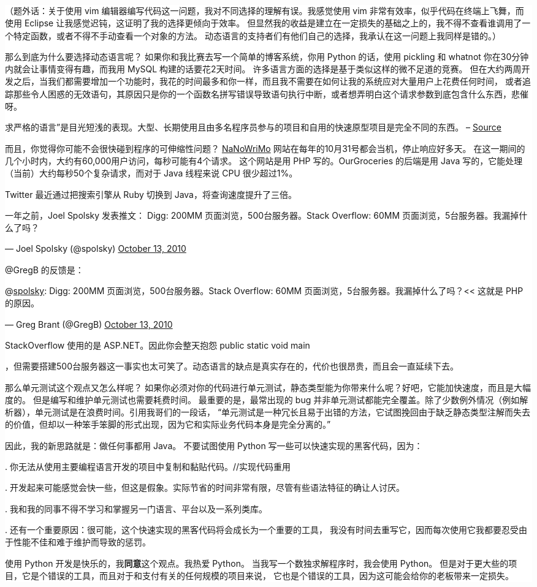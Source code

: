 （题外话：关于使用 vim 编辑器编写代码这一问题，我对不同选择的理解有误。我感觉使用 vim 非常有效率，似乎代码在终端上飞舞，而使用 Eclipse 让我感觉迟钝，这证明了我的选择更倾向于效率。
但显然我的收益是建立在一定损失的基础之上的，我不得不查看谁调用了一个特定函数，或者不得不手动查看一个对象的方法。
动态语言的支持者们有他们自己的选择，我承认在这一问题上我同样是错的。）

那么到底为什么要选择动态语言呢？
如果你和我比赛去写一个简单的博客系统，你用 Python 的话，使用 pickling 和 whatnot 你在30分钟内就会让事情变得有趣，而我用 MySQL 构建的话要花2天时间。
许多语言方面的选择是基于类似这样的微不足道的竞赛。
但在大约两周开发之后，当我们都需要增加一个功能时，我花的时间最多和你一样，而且我不需要在如何让我的系统应对大量用户上花费任何时间，
或者追踪那些令人困惑的无效语句，其原因只是你的一个函数名拼写错误导致语句执行中断，或者想弄明白这个请求参数到底包含什么东西，悲催呀。

求严格的语言”是目光短浅的表现。大型、长期使用且由多名程序员参与的项目和自用的快速原型项目是完全不同的东西。
– [Source](http://altdevblogaday.com/2011/12/24/static-code-analysis/)

而且，你觉得你可能不会很快碰到程序的可伸缩性问题？
[NaNoWriMo](http://www.nanowrimo.org/) 网站在每年的10月31号都会当机，停止响应好多天。
在这一期间的几个小时内，大约有60,000用户访问，每秒可能有4个请求。
这个网站是用 PHP 写的。OurGroceries 的后端是用 Java 写的，它能处理（当前）大约每秒50个复杂请求，而对于 Java 线程来说 CPU 很少超过1%。


Twitter 最近通过把搜索引擎从 Ruby 切换到 Java，将查询速度提升了三倍。

一年之前，Joel Spolsky 发表推文：
Digg: 200MM 页面浏览，500台服务器。Stack Overflow: 60MM 页面浏览，5台服务器。我漏掉什么了吗？

— Joel Spolsky (@spolsky) [October 13, 2010](https://twitter.com/spolsky/statuses/27244766467)

@GregB 的反馈是：

@[spolsky](https://twitter.com/spolsky): Digg: 200MM 页面浏览，500台服务器。Stack Overflow: 60MM 页面浏览，5台服务器。我漏掉什么了吗？<< 这就是 PHP 的原因。

— Greg Brant (@GregB) [October 13, 2010](https://twitter.com/spolsky/statuses/27244766467)

StackOverflow 使用的是 ASP.NET。因此你会整天抱怨 public static void main

，但需要搭建500台服务器这一事实也太可笑了。动态语言的缺点是真实存在的，代价也很昂贵，而且会一直延续下去。

那么单元测试这个观点又怎么样呢？
如果你必须对你的代码进行单元测试，静态类型能为你带来什么呢？好吧，它能加快速度，而且是大幅度的。
但是编写和维护单元测试也需要耗费时间。
最重要的是，最常出现的 bug 并非单元测试都能完全覆盖。除了少数例外情况（例如解析器），单元测试是在浪费时间。引用我哥们的一段话，
“单元测试是一种冗长且易于出错的方法，它试图挽回由于缺乏静态类型注解而失去的价值，但却以一种笨手笨脚的形式出现，因为它和实际业务代码本身是完全分离的。”

因此，我的新思路就是：做任何事都用 Java。
不要试图使用 Python 写一些可以快速实现的黑客代码，因为：

.    你无法从使用主要编程语言开发的项目中复制和黏贴代码。//实现代码重用

.    开发起来可能感觉会快一些，但这是假象。实际节省的时间非常有限，尽管有些语法特征的确让人讨厌。

.    我和我的同事不得不学习和掌握另一门语言、平台以及一系列类库。

.    还有一个重要原因：很可能，这个快速实现的黑客代码将会成长为一个重要的工具，
 我没有时间去重写它，因而每次使用它我都要忍受由于性能不佳和难于维护而导致的惩罚。

使用 Python 开发是快乐的，我**同意**这个观点。我热爱 Python。
当我写一个数独求解程序时，我会使用 Python。
但是对于更大些的项目，它是个错误的工具，而且对于和支付有关的任何规模的项目来说，
它也是个错误的工具，因为这可能会给你的老板带来一定损失。
